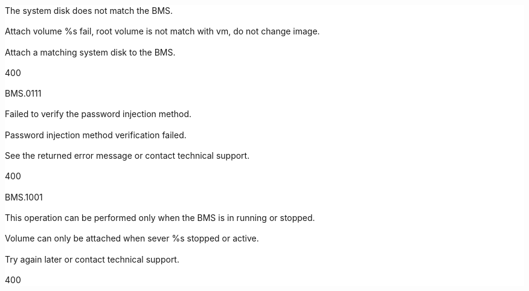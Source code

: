 <td class="cellrowborder" valign="top" width="17.82178217821782%" headers="mcps1.1.6.1.3 "><p id="p19310134161111"><a name="p19310134161111"></a><a name="p19310134161111"></a>The system disk does not match the <span id="text12779195519122"><a name="text12779195519122"></a><a name="text12779195519122"></a>BMS</span><span id="text2779125517126"><a name="text2779125517126"></a><a name="text2779125517126"></a></span>.</p>
</td>
<td class="cellrowborder" valign="top" width="28.71287128712871%" headers="mcps1.1.6.1.4 "><p id="p20310241131115"><a name="p20310241131115"></a><a name="p20310241131115"></a>Attach volume %s fail, root volume is not match with vm, do not change image.</p>
</td>
<td class="cellrowborder" valign="top" width="31.683168316831683%" headers="mcps1.1.6.1.5 "><p id="p2310184115119"><a name="p2310184115119"></a><a name="p2310184115119"></a>Attach a matching system disk to the <span id="text11233553181211"><a name="text11233553181211"></a><a name="text11233553181211"></a>BMS</span><span id="text202337533125"><a name="text202337533125"></a><a name="text202337533125"></a></span>.</p>
</td>
</tr>
<tr id="row118411343113414"><td class="cellrowborder" valign="top" width="9.900990099009901%" headers="mcps1.1.6.1.1 "><p id="p168421643173412"><a name="p168421643173412"></a><a name="p168421643173412"></a>400</p>
</td>
<td class="cellrowborder" valign="top" width="11.881188118811881%" headers="mcps1.1.6.1.2 "><p id="p1842114363414"><a name="p1842114363414"></a><a name="p1842114363414"></a>BMS.0111</p>
</td>
<td class="cellrowborder" valign="top" width="17.82178217821782%" headers="mcps1.1.6.1.3 "><p id="p1684244323411"><a name="p1684244323411"></a><a name="p1684244323411"></a>Failed to verify the password injection method.</p>
</td>
<td class="cellrowborder" valign="top" width="28.71287128712871%" headers="mcps1.1.6.1.4 "><p id="p10842124319347"><a name="p10842124319347"></a><a name="p10842124319347"></a>Password injection method verification failed.</p>
</td>
<td class="cellrowborder" valign="top" width="31.683168316831683%" headers="mcps1.1.6.1.5 "><p id="p10843543113417"><a name="p10843543113417"></a><a name="p10843543113417"></a>See the returned error message or contact technical support.</p>
</td>
</tr>
<tr id="row39942029104516"><td class="cellrowborder" valign="top" width="9.900990099009901%" headers="mcps1.1.6.1.1 "><p id="p1499482911450"><a name="p1499482911450"></a><a name="p1499482911450"></a>400</p>
</td>
<td class="cellrowborder" valign="top" width="11.881188118811881%" headers="mcps1.1.6.1.2 "><p id="p1999422994518"><a name="p1999422994518"></a><a name="p1999422994518"></a>BMS.1001</p>
</td>
<td class="cellrowborder" valign="top" width="17.82178217821782%" headers="mcps1.1.6.1.3 "><p id="p1899482910453"><a name="p1899482910453"></a><a name="p1899482910453"></a>This operation can be performed only when the <span id="text9364105901214"><a name="text9364105901214"></a><a name="text9364105901214"></a>BMS</span><span id="text20364115941219"><a name="text20364115941219"></a><a name="text20364115941219"></a></span> is in running or stopped.</p>
</td>
<td class="cellrowborder" valign="top" width="28.71287128712871%" headers="mcps1.1.6.1.4 "><p id="p8994929154513"><a name="p8994929154513"></a><a name="p8994929154513"></a>Volume can only be attached when sever %s stopped or active.</p>
</td>
<td class="cellrowborder" valign="top" width="31.683168316831683%" headers="mcps1.1.6.1.5 "><p id="p117764919465"><a name="p117764919465"></a><a name="p117764919465"></a>Try again later or contact technical support.</p>
</td>
</tr>
<tr id="row42112310515"><td class="cellrowborder" valign="top" width="9.900990099009901%" headers="mcps1.1.6.1.1 "><p id="p132110316511"><a name="p132110316511"></a><a name="p132110316511"></a>400</p>
</td>